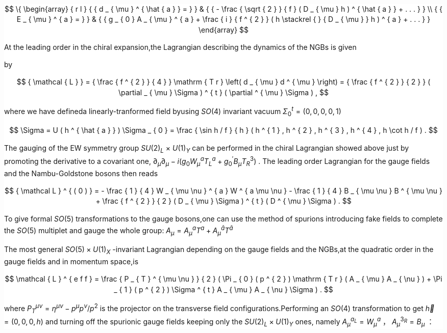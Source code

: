 $$
\{ \begin{array} { r l } { { d _ { \mu } ^ { \hat { a } } = } } & { { - \frac { \sqrt { 2 } } { f } ( D _ { \mu } h ) ^ { \hat { a } } + . . . } } \\ { { E _ { \mu } ^ { a } = } } & { { g _ { 0 } A _ { \mu } ^ { a } + \frac { i } { f ^ { 2 } } ( h \stackrel {  } { D _ { \mu } } h ) ^ { a } + . . . } } \end{array} 
$$

At the leading order in the chiral expansion,the Lagrangian describing the dynamics of the NGBs is given

by

$$
{ \mathcal { L } } = { \frac { f ^ { 2 } } { 4 } } \mathrm { T r } \left( d _ { \mu } d ^ { \mu } \right) = { \frac { f ^ { 2 } } { 2 } } ( \partial _ { \mu } \Sigma ) ^ { t } ( \partial ^ { \mu } \Sigma ) ,
$$

where we have defineda linearly-tranformed field byusing $S O ( 4 )$ invariant vacuum $\Sigma _ { 0 } ^ { t } = ( 0 , 0 , 0 , 0 , 1 )$

$$
\Sigma = U ( h ^ { \hat { a } } ) \Sigma _ { 0 } = \frac { \sin h / f } { h } ( h ^ { 1 } , h ^ { 2 } , h ^ { 3 } , h ^ { 4 } , h \cot h / f ) .
$$

The gauging of the EW symmetry group $S U ( 2 ) _ { L } \ \times$ $U ( 1 ) _ { Y }$ can be performed in the chiral Lagrangian showed above just by promoting the derivative to a covariant one, $\partial _ { \mu }  \partial _ { \mu } - i ( g _ { 0 } W _ { \mu } ^ { a } T _ { L } ^ { a } + g _ { 0 } ^ { \prime } B _ { \mu } T _ { R } ^ { 3 } )$ . The leading order Lagrangian for the gauge fields and the Nambu-Goldstone bosons then reads

$$
{ \mathcal L } ^ { ( 0 ) } = - \frac { 1 } { 4 } W _ { \mu \nu } ^ { a } W ^ { a \mu \nu } - \frac { 1 } { 4 } B _ { \mu \nu } B ^ { \mu \nu } + \frac { f ^ { 2 } } { 2 } ( D _ { \mu } \Sigma ) ^ { t } ( D ^ { \mu } \Sigma ) .
$$

To give formal $S O ( 5 )$ transformations to the gauge bosons,one can use the method of spurions introducing fake fields to complete the $S O ( 5 )$ multiplet and gauge the whole group: $A _ { \mu } = A _ { \mu } ^ { a } T ^ { a } + A _ { \mu } ^ { \hat { a } } T ^ { \hat { a } }$

The most general $S O ( 5 ) \times U ( 1 ) _ { X }$ -invariant Lagrangian depending on the gauge fields and the NGBs,at the quadratic order in the gauge fields and in momentum space,is

$$
\mathcal { L } ^ { e f f } = \frac { P _ { T } ^ { \mu \nu } } { 2 } ( \Pi _ { 0 } ( p ^ { 2 } ) \mathrm { T r } ( A _ { \mu } A _ { \nu } ) + \Pi _ { 1 } ( p ^ { 2 } ) \Sigma ^ { t } A _ { \mu } A _ { \nu } \Sigma ) .
$$

where $P _ { T } ^ { \mu \nu } = \eta ^ { \mu \nu } - p ^ { \mu } p ^ { \nu } / p ^ { 2 }$ is the projector on the transverse field configurations.Performing an $S O ( 4 )$ transformation to get $\vec { h } = ( 0 , 0 , 0 , h )$ and turning off the spurionic gauge fields keeping only the $S U ( 2 ) _ { L } \times U ( 1 ) _ { Y }$ ones, namely $A _ { \mu } ^ { a _ { L } } = W _ { \mu } ^ { a }$ ， $A _ { \mu } ^ { 3 _ { R } } = B _ { \mu }$ ：
